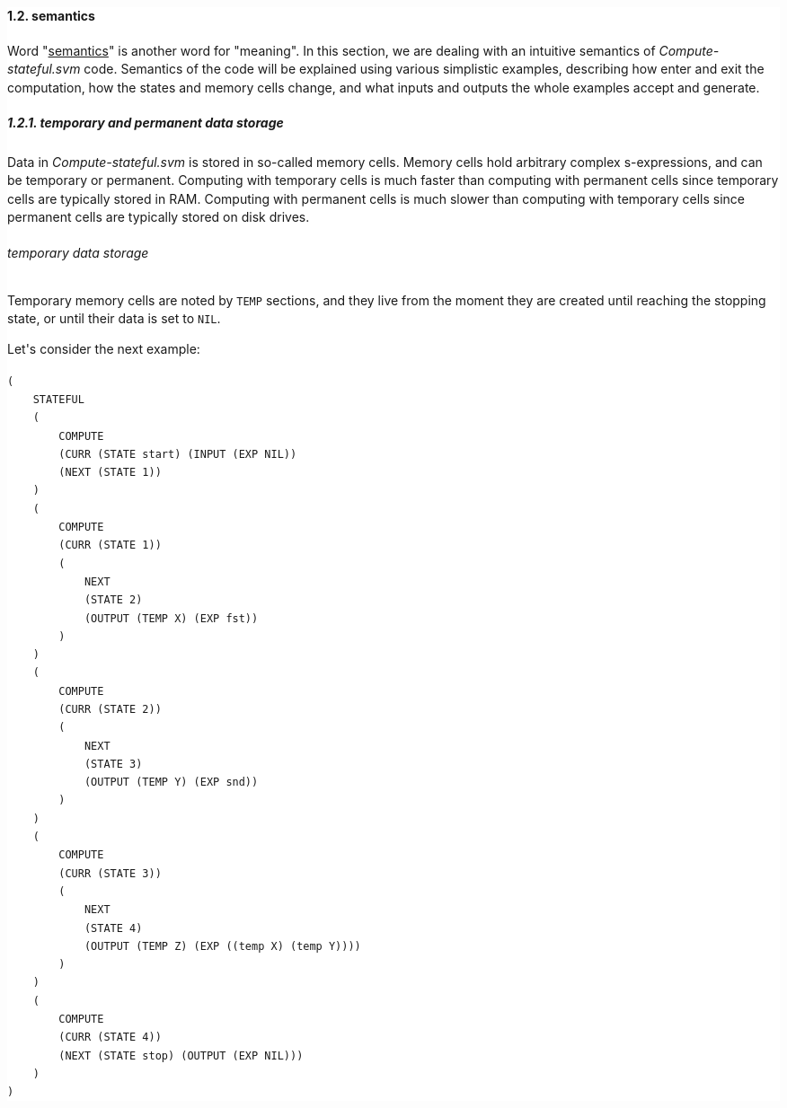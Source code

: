 #### 1.2. semantics

Word "[semantics](https://en.wikipedia.org/wiki/Semantics)" is another word for "meaning". In this section, we are dealing with an intuitive semantics of *Compute-stateful.svm* code. Semantics of the code will be explained using various simplistic examples, describing how enter and exit the computation, how the states and memory cells change, and what inputs and outputs the whole examples accept and generate.

##### 1.2.1. temporary and permanent data storage

Data in *Compute-stateful.svm* is stored in so-called memory cells. Memory cells hold arbitrary complex s-expressions, and can be temporary or permanent. Computing with temporary cells is much faster than computing with permanent cells since temporary cells are typically stored in RAM. Computing with permanent cells is much slower than computing with temporary cells since permanent cells are typically stored on disk drives.

###### temporary data storage

Temporary memory cells are noted by `TEMP` sections, and they live from the moment they are created until reaching the stopping state, or until their data is set to `NIL`.

Let's consider the next example:

```
(
    STATEFUL
    (
        COMPUTE
        (CURR (STATE start) (INPUT (EXP NIL))
        (NEXT (STATE 1))
    )
    (
        COMPUTE
        (CURR (STATE 1))
        (
            NEXT
            (STATE 2)
            (OUTPUT (TEMP X) (EXP fst))
        )
    )
    (
        COMPUTE
        (CURR (STATE 2))
        (
            NEXT
            (STATE 3)
            (OUTPUT (TEMP Y) (EXP snd))
        )
    )
    (
        COMPUTE
        (CURR (STATE 3))
        (
            NEXT
            (STATE 4)
            (OUTPUT (TEMP Z) (EXP ((temp X) (temp Y))))
        )
    )
    (
        COMPUTE
        (CURR (STATE 4))
        (NEXT (STATE stop) (OUTPUT (EXP NIL)))
    )
)
```
